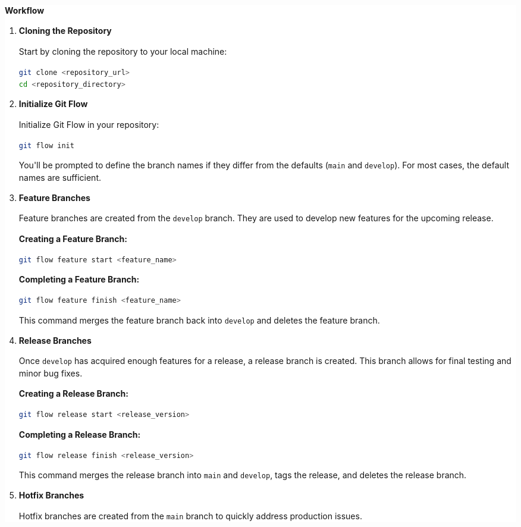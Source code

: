 **Workflow**

1. **Cloning the Repository**

   Start by cloning the repository to your local machine:

   ```bash
   git clone <repository_url>
   cd <repository_directory>
   ```

2. **Initialize Git Flow**

   Initialize Git Flow in your repository:

   ```bash
   git flow init
   ```

   You'll be prompted to define the branch names if they differ from the defaults (`main` and `develop`). For most cases, the default names are sufficient.

3. **Feature Branches**

   Feature branches are created from the `develop` branch. They are used to develop new features for the upcoming release.

   **Creating a Feature Branch:**

   ```bash
   git flow feature start <feature_name>
   ```

   **Completing a Feature Branch:**

   ```bash
   git flow feature finish <feature_name>
   ```

   This command merges the feature branch back into `develop` and deletes the feature branch.

4. **Release Branches**

   Once `develop` has acquired enough features for a release, a release branch is created. This branch allows for final testing and minor bug fixes.

   **Creating a Release Branch:**

   ```bash
   git flow release start <release_version>
   ```

   **Completing a Release Branch:**

   ```bash
   git flow release finish <release_version>
   ```

   This command merges the release branch into `main` and `develop`, tags the release, and deletes the release branch.

5. **Hotfix Branches**

   Hotfix branches are created from the `main` branch to quickly address production issues.
